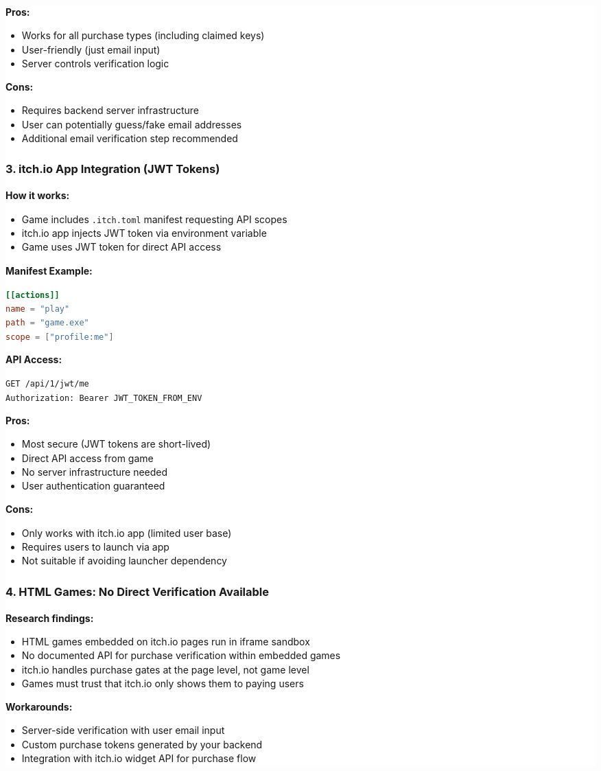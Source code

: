 **Pros:**
- Works for all purchase types (including claimed keys)
- User-friendly (just email input)
- Server controls verification logic

**Cons:**
- Requires backend server infrastructure
- User can potentially guess/fake email addresses
- Additional email verification step recommended

### 3. itch.io App Integration (JWT Tokens)

**How it works:**
- Game includes `.itch.toml` manifest requesting API scopes
- itch.io app injects JWT token via environment variable
- Game uses JWT token for direct API access

**Manifest Example:**
```toml
[[actions]]
name = "play"
path = "game.exe"
scope = ["profile:me"]
```

**API Access:**
```
GET /api/1/jwt/me
Authorization: Bearer JWT_TOKEN_FROM_ENV
```

**Pros:**
- Most secure (JWT tokens are short-lived)
- Direct API access from game
- No server infrastructure needed
- User authentication guaranteed

**Cons:**
- Only works with itch.io app (limited user base)
- Requires users to launch via app
- Not suitable if avoiding launcher dependency

### 4. HTML Games: No Direct Verification Available

**Research findings:**
- HTML games embedded on itch.io pages run in iframe sandbox
- No documented API for purchase verification within embedded games
- itch.io handles purchase gates at the page level, not game level
- Games must trust that itch.io only shows them to paying users

**Workarounds:**
- Server-side verification with user email input
- Custom purchase tokens generated by your backend
- Integration with itch.io widget API for purchase flow
